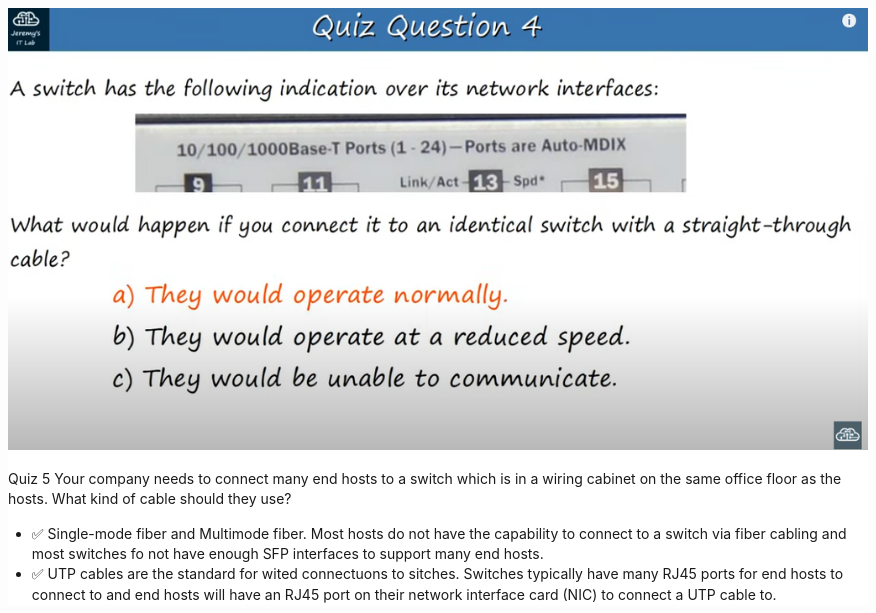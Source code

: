 ![image](../image/quiz5.png)

Quiz 5
Your company needs to connect many end hosts to a switch which is in a wiring cabinet on the same office floor as the hosts. What kind of cable should they use?
- ✅ Single-mode fiber and Multimode fiber. Most hosts do not have the capability to connect to a switch via fiber cabling and most switches fo not have enough SFP interfaces to support many end hosts.
- ✅ UTP cables are the standard for wited connectuons to sitches. Switches typically have many RJ45 ports for end hosts to connect to and end hosts will have an RJ45 port on their network interface card (NIC) to connect a UTP cable to.
  
